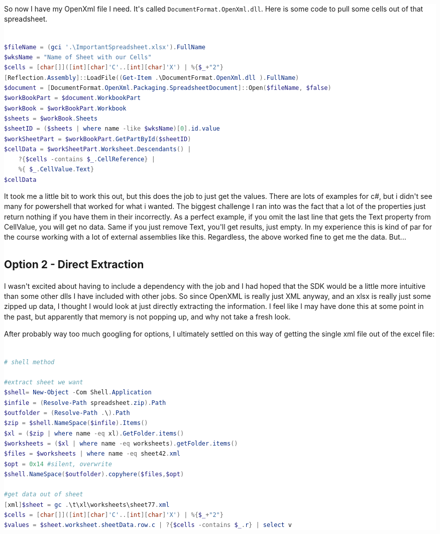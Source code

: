 So now I have my OpenXml file I need. It's called `DocumentFormat.OpenXml.dll`. Here is some code to pull some cells out of that spreadsheet.

```PowerShell

$fileName = (gci '.\ImportantSpreadsheet.xlsx').FullName
$wksName = "Name of Sheet with our Cells"
$cells = [char[]]([int][char]'C'..[int][char]'X') | %{$_+"2"}
[Reflection.Assembly]::LoadFile((Get-Item .\DocumentFormat.OpenXml.dll ).FullName)
$document = [DocumentFormat.OpenXml.Packaging.SpreadsheetDocument]::Open($fileName, $false)
$workBookPart = $document.WorkbookPart
$workBook = $workBookPart.Workbook
$sheets = $workBook.Sheets
$sheetID = ($sheets | where name -like $wksName)[0].id.value
$workSheetPart = $workBookPart.GetPartById($sheetID)
$cellData = $workSheetPart.Worksheet.Descendants() |
    ?{$cells -contains $_.CellReference} |
    %{ $_.CellValue.Text}
$cellData

```

It took me a little bit to work this out, but this does the job to just get the values. There are lots of examples for c#, but i didn't see many for powershell that worked for what i wanted. The biggest challenge I ran into was the fact that a lot of the properties just return nothing if you have them in their incorrectly. As a perfect example, if you omit the last line that gets the Text property from CellValue, you will get no data. Same if you just remove Text, you'll get results, just empty. In my experience this is kind of par for the course working with a lot of external assemblies like this. Regardless, the above worked fine to get me the data. But...

## Option 2 - Direct Extraction

I wasn't excited about having to include a dependency with the job and I had hoped that the SDK would be a little more intuitive than some other dlls I have included with other jobs. So since OpenXML is really just XML anyway, and an xlsx is really just some zipped up data, I thought I would look at just directly extracting the information. I feel like I may have done this at some point in the past, but apparently that memory is not popping up, and why not take a fresh look.

After probably way too much googling for options, I ultimately settled on this way of getting the single xml file out of the excel file:

```PowerShell

# shell method

#extract sheet we want
$shell= New-Object -Com Shell.Application
$infile = (Resolve-Path spreadsheet.zip).Path
$outfolder = (Resolve-Path .\).Path
$zip = $shell.NameSpace($infile).Items()
$xl = ($zip | where name -eq xl).GetFolder.items()
$worksheets = ($xl | where name -eq worksheets).getFolder.items()
$files = $worksheets | where name -eq sheet42.xml
$opt = 0x14 #silent, overwrite
$shell.NameSpace($outfolder).copyhere($files,$opt)

#get data out of sheet
[xml]$sheet = gc .\t\xl\worksheets\sheet77.xml
$cells = [char[]]([int][char]'C'..[int][char]'X') | %{$_+"2"}
$values = $sheet.worksheet.sheetData.row.c | ?{$cells -contains $_.r} | select v

```
